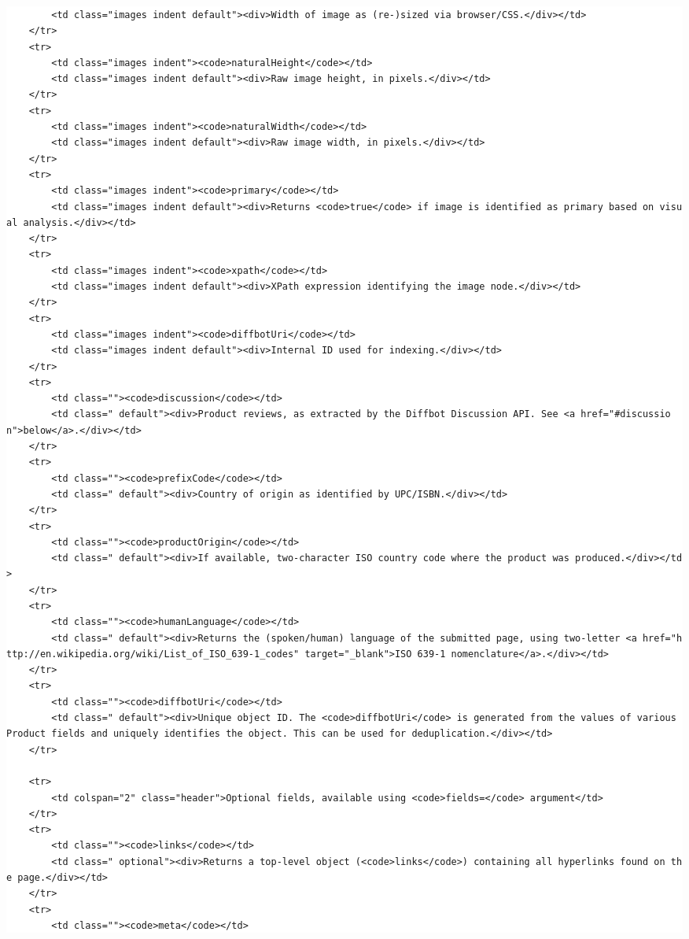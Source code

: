             <td class="images indent default"><div>Width of image as (re-)sized via browser/CSS.</div></td>
        </tr>
        <tr>
            <td class="images indent"><code>naturalHeight</code></td>
            <td class="images indent default"><div>Raw image height, in pixels.</div></td>
        </tr>
        <tr>
            <td class="images indent"><code>naturalWidth</code></td>
            <td class="images indent default"><div>Raw image width, in pixels.</div></td>
        </tr>
        <tr>
            <td class="images indent"><code>primary</code></td>
            <td class="images indent default"><div>Returns <code>true</code> if image is identified as primary based on visual analysis.</div></td>
        </tr>
        <tr>
            <td class="images indent"><code>xpath</code></td>
            <td class="images indent default"><div>XPath expression identifying the image node.</div></td>
        </tr>
        <tr>
            <td class="images indent"><code>diffbotUri</code></td>
            <td class="images indent default"><div>Internal ID used for indexing.</div></td>
        </tr>
        <tr>
            <td class=""><code>discussion</code></td>
            <td class=" default"><div>Product reviews, as extracted by the Diffbot Discussion API. See <a href="#discussion">below</a>.</div></td>
        </tr>
        <tr>
            <td class=""><code>prefixCode</code></td>
            <td class=" default"><div>Country of origin as identified by UPC/ISBN.</div></td>
        </tr>
        <tr>
            <td class=""><code>productOrigin</code></td>
            <td class=" default"><div>If available, two-character ISO country code where the product was produced.</div></td>
        </tr>
        <tr>
            <td class=""><code>humanLanguage</code></td>
            <td class=" default"><div>Returns the (spoken/human) language of the submitted page, using two-letter <a href="http://en.wikipedia.org/wiki/List_of_ISO_639-1_codes" target="_blank">ISO 639-1 nomenclature</a>.</div></td>
        </tr>
        <tr>
            <td class=""><code>diffbotUri</code></td>
            <td class=" default"><div>Unique object ID. The <code>diffbotUri</code> is generated from the values of various Product fields and uniquely identifies the object. This can be used for deduplication.</div></td>
        </tr>

        <tr>
            <td colspan="2" class="header">Optional fields, available using <code>fields=</code> argument</td>
        </tr>
        <tr>
            <td class=""><code>links</code></td>
            <td class=" optional"><div>Returns a top-level object (<code>links</code>) containing all hyperlinks found on the page.</div></td>
        </tr>
        <tr>
            <td class=""><code>meta</code></td>
